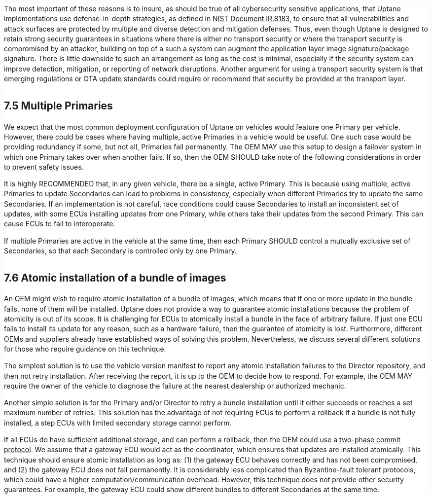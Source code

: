 The most important of these reasons is to insure, as should be true of all cybersecurity sensitive applications, that Uptane implementations use defense-in-depth strategies, as defined in [NIST Document IR.8183](https://nvlpubs.nist.gov/nistpubs/ir/2017/NIST.IR.8183.pdf), to ensure that all vulnerabilities and attack surfaces are protected by multiple and diverse detection and mitigation defenses. Thus, even though Uptane is designed to retain strong security guarantees in situations where there is either no transport security or where the transport security is compromised by an attacker, building on top of a such a system can augment the application layer image signature/package signature. There is little downside to such an arrangement as long as the cost is minimal, especially if the security system can improve detection, mitigation, or reporting of network disruptions. Another argument for using a transport security system is that emerging regulations or OTA update standards could require or recommend that security be provided at the transport layer.

## 7.5 Multiple Primaries

We expect that the most common deployment configuration of Uptane on vehicles would feature one Primary per vehicle. However, there could be cases where having multiple, active Primaries in a vehicle would be useful. One such case would be providing redundancy if some, but not all, Primaries fail permanently. The OEM MAY use this setup to design a failover system in which one Primary takes over when another fails. If so, then the OEM SHOULD take note of the following considerations in order to prevent safety issues.

It is highly RECOMMENDED that, in any given vehicle, there be a single, active Primary. This is because using multiple, active Primaries to update Secondaries can lead to problems in consistency, especially when different Primaries try to update the same Secondaries. If an implementation is not careful, race conditions could cause Secondaries to install an inconsistent set of updates, with some ECUs installing updates from one Primary, while others take their updates from the second Primary. This can cause ECUs to fail to interoperate.

If multiple Primaries are active in the vehicle at the same time, then each Primary SHOULD control a mutually exclusive set of Secondaries, so that each Secondary is controlled only by one Primary.

## 7.6 Atomic installation of a bundle of images

An OEM might wish to require atomic installation of a bundle of images, which means that if one or more update in the bundle fails, none of them will be installed. Uptane does not provide a way to guarantee atomic installations because the problem of atomicity is out of its scope. It is challenging for ECUs to atomically install a bundle in the face of arbitrary failure. If just one ECU fails to install its update for any reason, such as a hardware failure, then the guarantee of atomicity is lost. Furthermore, different OEMs and suppliers already have established ways of solving this problem. Nevertheless, we discuss several different solutions for those who require guidance on this technique.

The simplest solution is to use the vehicle version manifest to report any atomic installation failures to the Director repository, and then not retry installation. After receiving the report, it is up to the OEM to decide how to respond. For example, the OEM MAY require the owner of the vehicle to diagnose the failure at the nearest dealership or authorized mechanic.

Another simple solution is for the Primary and/or Director to retry a bundle installation until it either succeeds or reaches a set maximum number of retries. This solution has the advantage of not requiring ECUs to perform a rollback if a bundle is not fully installed, a step ECUs with limited secondary storage cannot perform.

If all ECUs do have sufficient additional storage, and can perform a rollback, then the OEM could use a [two-phase commit protocol](https://en.wikipedia.org/wiki/Two-phase_commit_protocol). We assume that a gateway ECU would act as the coordinator, which ensures that updates are installed atomically. This technique should ensure atomic installation as long as: (1) the gateway ECU behaves correctly and has not been compromised, and (2) the gateway ECU does not fail permanently. It is considerably less complicated than Byzantine-fault tolerant protocols, which could have a higher computation/communication overhead. However, this technique does not provide other security guarantees. For example, the gateway ECU could show different bundles to different Secondaries at the same time.
